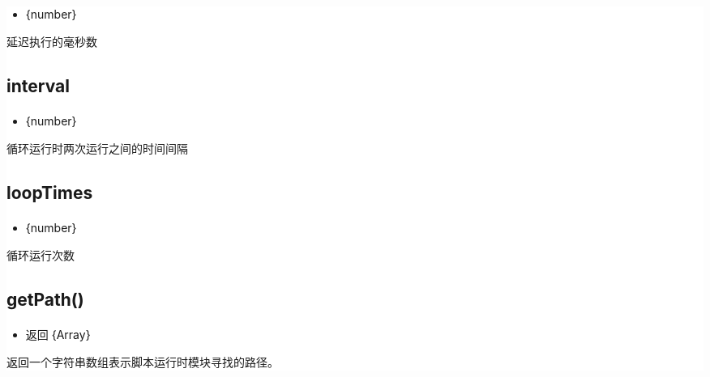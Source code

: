 - \{number}

延迟执行的毫秒数

## interval

- \{number}

循环运行时两次运行之间的时间间隔

## loopTimes

- \{number}

循环运行次数

## getPath()

- 返回 \{Array}

返回一个字符串数组表示脚本运行时模块寻找的路径。
